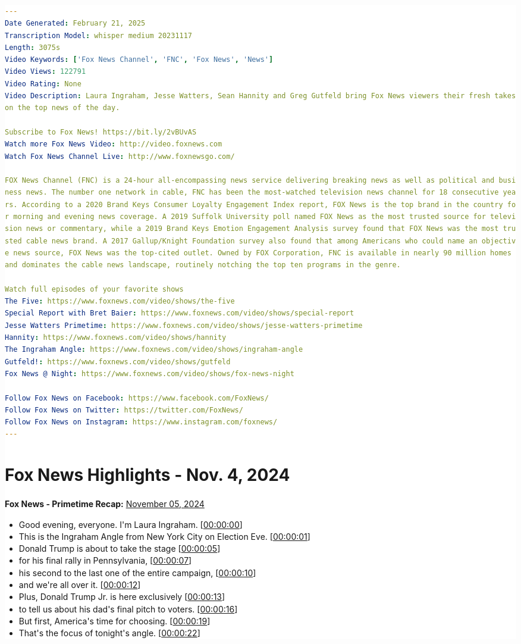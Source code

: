 ```yaml
---
Date Generated: February 21, 2025
Transcription Model: whisper medium 20231117
Length: 3075s
Video Keywords: ['Fox News Channel', 'FNC', 'Fox News', 'News']
Video Views: 122791
Video Rating: None
Video Description: Laura Ingraham, Jesse Watters, Sean Hannity and Greg Gutfeld bring Fox News viewers their fresh takes on the top news of the day.

Subscribe to Fox News! https://bit.ly/2vBUvAS
Watch more Fox News Video: http://video.foxnews.com
Watch Fox News Channel Live: http://www.foxnewsgo.com/

FOX News Channel (FNC) is a 24-hour all-encompassing news service delivering breaking news as well as political and business news. The number one network in cable, FNC has been the most-watched television news channel for 18 consecutive years. According to a 2020 Brand Keys Consumer Loyalty Engagement Index report, FOX News is the top brand in the country for morning and evening news coverage. A 2019 Suffolk University poll named FOX News as the most trusted source for television news or commentary, while a 2019 Brand Keys Emotion Engagement Analysis survey found that FOX News was the most trusted cable news brand. A 2017 Gallup/Knight Foundation survey also found that among Americans who could name an objective news source, FOX News was the top-cited outlet. Owned by FOX Corporation, FNC is available in nearly 90 million homes and dominates the cable news landscape, routinely notching the top ten programs in the genre.

Watch full episodes of your favorite shows
The Five: https://www.foxnews.com/video/shows/the-five
Special Report with Bret Baier: https://www.foxnews.com/video/shows/special-report
Jesse Watters Primetime: https://www.foxnews.com/video/shows/jesse-watters-primetime
Hannity: https://www.foxnews.com/video/shows/hannity
The Ingraham Angle: https://www.foxnews.com/video/shows/ingraham-angle
Gutfeld!: https://www.foxnews.com/video/shows/gutfeld
Fox News @ Night: https://www.foxnews.com/video/shows/fox-news-night

Follow Fox News on Facebook: https://www.facebook.com/FoxNews/
Follow Fox News on Twitter: https://twitter.com/FoxNews/
Follow Fox News on Instagram: https://www.instagram.com/foxnews/
---
```


# Fox News Highlights - Nov. 4, 2024
**Fox News - Primetime Recap:** [November 05, 2024](https://www.youtube.com/watch?v=8Kww_KO5Eh8)
*  Good evening, everyone. I'm Laura Ingraham. [[00:00:00](https://www.youtube.com/watch?v=8Kww_KO5Eh8&t=0.0s)]
*  This is the Ingraham Angle from New York City on Election Eve. [[00:00:01](https://www.youtube.com/watch?v=8Kww_KO5Eh8&t=1.6400000000000001s)]
*  Donald Trump is about to take the stage [[00:00:05](https://www.youtube.com/watch?v=8Kww_KO5Eh8&t=5.24s)]
*  for his final rally in Pennsylvania, [[00:00:07](https://www.youtube.com/watch?v=8Kww_KO5Eh8&t=7.68s)]
*  his second to the last one of the entire campaign, [[00:00:10](https://www.youtube.com/watch?v=8Kww_KO5Eh8&t=10.28s)]
*  and we're all over it. [[00:00:12](https://www.youtube.com/watch?v=8Kww_KO5Eh8&t=12.4s)]
*  Plus, Donald Trump Jr. is here exclusively [[00:00:13](https://www.youtube.com/watch?v=8Kww_KO5Eh8&t=13.48s)]
*  to tell us about his dad's final pitch to voters. [[00:00:16](https://www.youtube.com/watch?v=8Kww_KO5Eh8&t=16.12s)]
*  But first, America's time for choosing. [[00:00:19](https://www.youtube.com/watch?v=8Kww_KO5Eh8&t=19.28s)]
*  That's the focus of tonight's angle. [[00:00:22](https://www.youtube.com/watch?v=8Kww_KO5Eh8&t=22.400000000000002s)]
